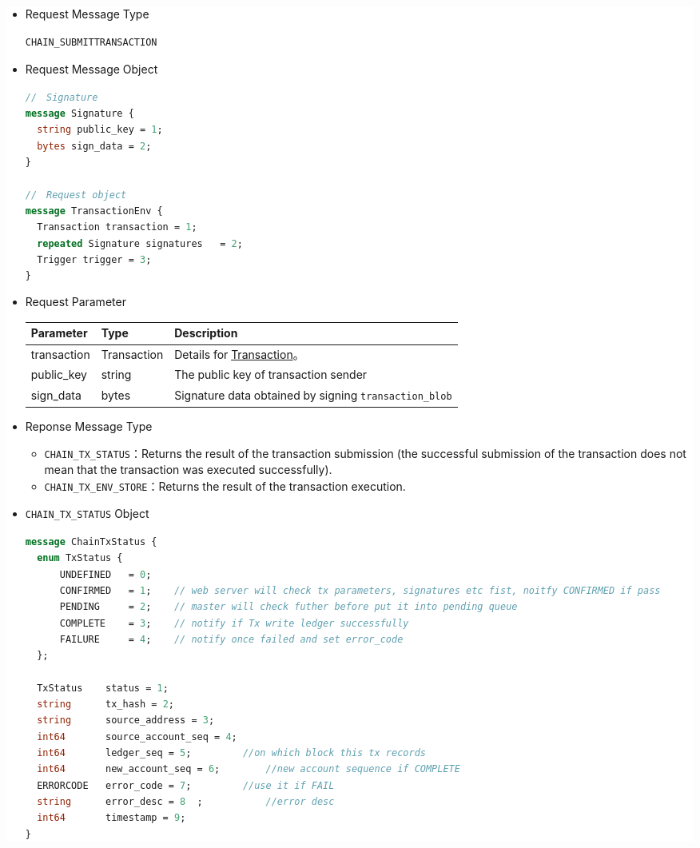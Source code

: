- Request Message Type

  `CHAIN_SUBMITTRANSACTION`

- Request Message Object

  ```protobuf
  //　Signature
  message Signature {
  	string public_key = 1;
  	bytes sign_data = 2;
  }
  
  //　Request object
  message TransactionEnv {
  	Transaction transaction = 1;
  	repeated Signature signatures 	= 2;
  	Trigger trigger = 3;
  }
  ```

- Request Parameter

  | Parameter      | Type             | Description                  |
  | ----------- | ----------- | ---------------------------------------- |
  | transaction | Transaction | Details for [Transaction](#transaction)。                  |
  | public_key  | string      | The public key of transaction sender |
  | sign_data   | bytes       | Signature data obtained by signing `transaction_blob` |

- Reponse Message Type

  - `CHAIN_TX_STATUS`：Returns the result of the transaction submission (the successful submission of the transaction does not mean that the transaction was executed successfully).
  - `CHAIN_TX_ENV_STORE`：Returns the result of the transaction execution.

- `CHAIN_TX_STATUS` Object

  ```protobuf 
  message ChainTxStatus {
  	enum TxStatus {
  		UNDEFINED	= 0;
  		CONFIRMED	= 1;	// web server will check tx parameters, signatures etc fist, noitfy CONFIRMED if pass
  		PENDING		= 2;	// master will check futher before put it into pending queue
  		COMPLETE	= 3;	// notify if Tx write ledger successfully
  		FAILURE		= 4;	// notify once failed and set error_code
  	};
  
  	TxStatus	status = 1;
  	string		tx_hash = 2;
  	string		source_address = 3;
  	int64		source_account_seq = 4;
  	int64		ledger_seq = 5;			//on which block this tx records
  	int64		new_account_seq = 6;		//new account sequence if COMPLETE
  	ERRORCODE	error_code = 7;			//use it if FAIL
  	string		error_desc = 8	;			//error desc
  	int64		timestamp = 9;			
  }
  ```
